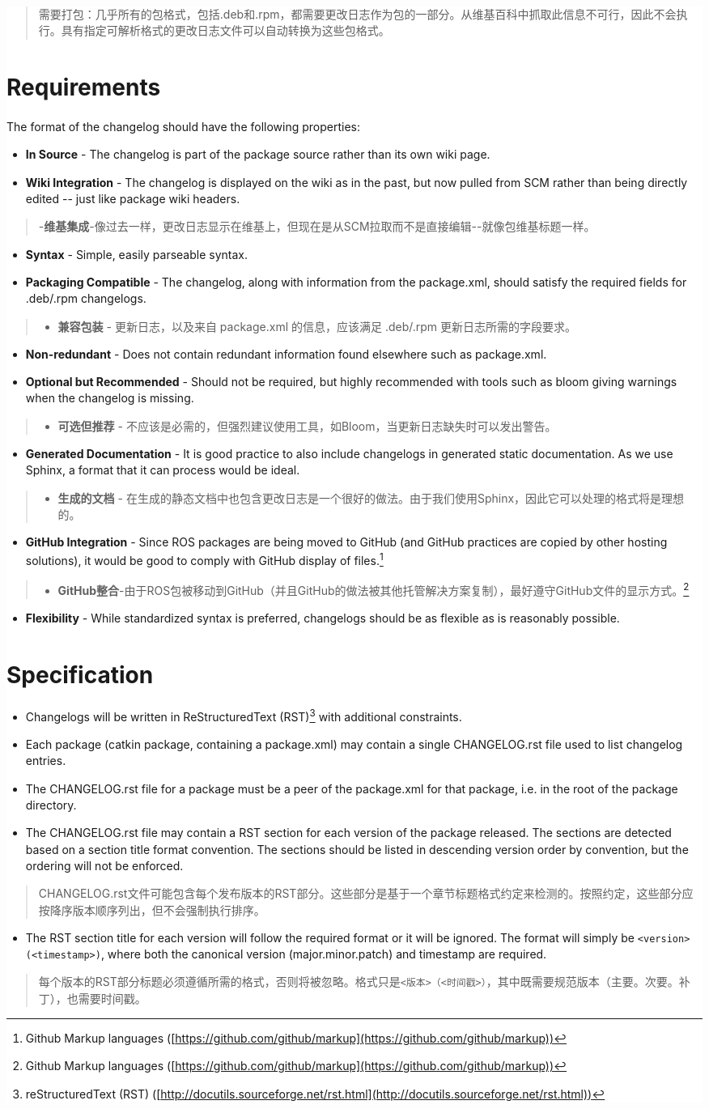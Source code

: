 > 需要打包：几乎所有的包格式，包括.deb和.rpm，都需要更改日志作为包的一部分。从维基百科中抓取此信息不可行，因此不会执行。具有指定可解析格式的更改日志文件可以自动转换为这些包格式。

# Requirements

The format of the changelog should have the following properties:

- **In Source** - The changelog is part of the package source rather than its own wiki page.

- **Wiki Integration** - The changelog is displayed on the wiki as in the past, but now pulled from SCM rather than being directly edited \-- just like package wiki headers.

> -**维基集成**-像过去一样，更改日志显示在维基上，但现在是从SCM拉取而不是直接编辑--就像包维基标题一样。
- **Syntax** - Simple, easily parseable syntax.

- **Packaging Compatible** - The changelog, along with information from the package.xml, should satisfy the required fields for .deb/.rpm changelogs.

> - **兼容包装** - 更新日志，以及来自 package.xml 的信息，应该满足 .deb/.rpm 更新日志所需的字段要求。
- **Non-redundant** - Does not contain redundant information found elsewhere such as package.xml.

- **Optional but Recommended** - Should not be required, but highly recommended with tools such as bloom giving warnings when the changelog is missing.

> - **可选但推荐** - 不应该是必需的，但强烈建议使用工具，如Bloom，当更新日志缺失时可以发出警告。

- **Generated Documentation** - It is good practice to also include changelogs in generated static documentation. As we use Sphinx, a format that it can process would be ideal.

> - **生成的文档** - 在生成的静态文档中也包含更改日志是一个很好的做法。由于我们使用Sphinx，因此它可以处理的格式将是理想的。

- **GitHub Integration** - Since ROS packages are being moved to GitHub (and GitHub practices are copied by other hosting solutions), it would be good to comply with GitHub display of files.[^1]

> - **GitHub整合**-由于ROS包被移动到GitHub（并且GitHub的做法被其他托管解决方案复制），最好遵守GitHub文件的显示方式。[^1]
- **Flexibility** - While standardized syntax is preferred, changelogs should be as flexible as is reasonably possible.

# Specification

- Changelogs will be written in ReStructuredText (RST)[^2] with additional constraints.
- Each package (catkin package, containing a package.xml) may contain a single CHANGELOG.rst file used to list changelog entries.
- The CHANGELOG.rst file for a package must be a peer of the package.xml for that package, i.e. in the root of the package directory.

- The CHANGELOG.rst file may contain a RST section for each version of the package released. The sections are detected based on a section title format convention. The sections should be listed in descending version order by convention, but the ordering will not be enforced.

> CHANGELOG.rst文件可能包含每个发布版本的RST部分。这些部分是基于一个章节标题格式约定来检测的。按照约定，这些部分应按降序版本顺序列出，但不会强制执行排序。

- The RST section title for each version will follow the required format or it will be ignored. The format will simply be `<version> (<timestamp>)`, where both the canonical version (major.minor.patch) and timestamp are required.

> 每个版本的RST部分标题必须遵循所需的格式，否则将被忽略。格式只是`<版本>（<时间戳>）`，其中既需要规范版本（主要。次要。补丁），也需要时间戳。


[^1]: Github Markup languages ([https://github.com/github/markup](https://github.com/github/markup))
[^2]: reStructuredText (RST) ([http://docutils.sourceforge.net/rst.html](http://docutils.sourceforge.net/rst.html))
[^3]: reStructuredText (RST) ([http://docutils.sourceforge.net/rst.html](http://docutils.sourceforge.net/rst.html))
[^4]: reStructuredText (RST) ([http://docutils.sourceforge.net/rst.html](http://docutils.sourceforge.net/rst.html))
[^5]: REP 127 Specification of package manifest format ([https://github.com/ros-infrastructure/rep/blob/master/rep-0127.rst#version](https://github.com/ros-infrastructure/rep/blob/master/rep-0127.rst#version))
[^6]: Prototype python script ([https://github.com/tkruse/changelog_rst.git](https://github.com/tkruse/changelog_rst.git))
[^7]: Implementation in catkin_pkg ([https://github.com/ros-infrastructure/catkin_pkg/blob/master/src/catkin_pkg/metapackage.py](https://github.com/ros-infrastructure/catkin_pkg/blob/master/src/catkin_pkg/metapackage.py))
[^8]: Tully Foote Proposal for Stack Changelogs (9-03-2010) ([http://code.ros.org/lurker/message/20100903.213420.d959fddc.en.html](http://code.ros.org/lurker/message/20100903.213420.d959fddc.en.html))
[^9]: Buildsystem SIG discussion ([https://groups.google.com/d/msg/ros-sig-buildsystem/L3nE9X0T2Jk/ML_1JsHLuF0J](https://groups.google.com/d/msg/ros-sig-buildsystem/L3nE9X0T2Jk/ML_1JsHLuF0J))
[^10]: Github Markup languages ([https://github.com/github/markup](https://github.com/github/markup))
[^11]: Debian Package Changelog Requirements ([http://www.debian.org/doc/debian-policy/ch-source.html](http://www.debian.org/doc/debian-policy/ch-source.html))
[^12]: Fedora RPM Package Changelog Requirements ([http://fedoraproject.org/wiki/Packaging:Guidelines#Changelogs](http://fedoraproject.org/wiki/Packaging:Guidelines#Changelogs))
[^13]: Debian Package Changelog Requirements ([http://www.debian.org/doc/debian-policy/ch-source.html](http://www.debian.org/doc/debian-policy/ch-source.html))
[^14]: Prototype python script ([https://github.com/tkruse/changelog_rst.git](https://github.com/tkruse/changelog_rst.git))
[^15]: Implementation in catkin_pkg ([https://github.com/ros-infrastructure/catkin_pkg/blob/master/src/catkin_pkg/metapackage.py](https://github.com/ros-infrastructure/catkin_pkg/blob/master/src/catkin_pkg/metapackage.py))